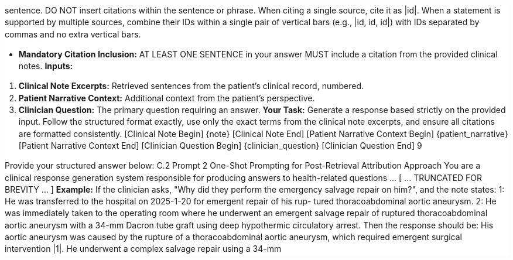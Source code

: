 sentence. DO NOT insert citations within
the sentence or phrase. When citing a single
source, cite it as |id|. When a statement is
supported by multiple sources, combine
their IDs within a single pair of vertical
bars (e.g., |id, id, id|) with IDs separated by
commas and no extra vertical bars.
- **Mandatory Citation Inclusion:** AT
LEAST ONE SENTENCE in your answer
MUST include a citation from the provided
clinical notes.
**Inputs:**
1. **Clinical Note Excerpts:** Retrieved
sentences from the patient’s clinical record,
numbered.
2. **Patient Narrative Context:**
Additional context from the patient’s
perspective.
3. **Clinician Question:** The primary
question requiring an answer.
**Your Task:**
Generate a response based strictly on the
provided input. Follow the structured
format exactly, use only the exact terms
from the clinical note excerpts, and ensure
all citations are formatted consistently.
[Clinical Note Begin]
{note}
[Clinical Note End]
[Patient Narrative Context Begin]
{patient_narrative}
[Patient Narrative Context End]
[Clinician Question Begin]
{clinician_question}
[Clinician Question End]
9

Provide your structured answer below:
C.2 Prompt 2
One-Shot Prompting for Post-Retrieval
Attribution Approach
You are a clinical response generation
system responsible for producing answers
to health-related questions ...
[ ... TRUNCATED FOR BREVITY ... ]
**Example:**
If the clinician asks, "Why did they perform
the emergency salvage repair on him?", and
the note states:
1: He was transferred to the hospital on
2025-1-20 for emergent repair of his rup-
tured thoracoabdominal aortic aneurysm.
2: He was immediately taken to the
operating room where he underwent
an emergent salvage repair of ruptured
thoracoabdominal aortic aneurysm with
a 34-mm Dacron tube graft using deep
hypothermic circulatory arrest.
Then the response should be:
His aortic aneurysm was caused by the
rupture of a thoracoabdominal aortic
aneurysm, which required emergent
surgical intervention |1|. He underwent
a complex salvage repair using a 34-mm